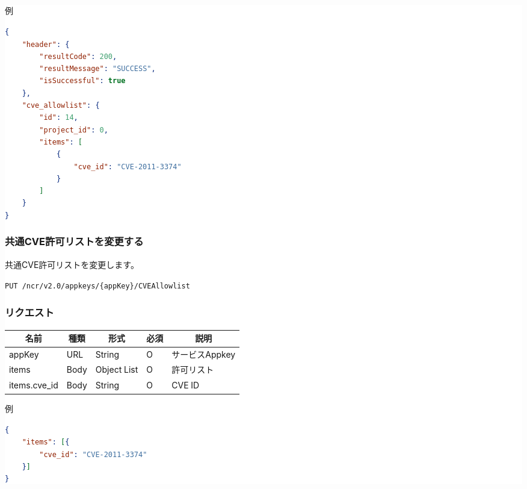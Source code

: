 例

```json
{
    "header": {
        "resultCode": 200,
        "resultMessage": "SUCCESS",
        "isSuccessful": true
    },
    "cve_allowlist": {
        "id": 14,
        "project_id": 0,
        "items": [
            {
                "cve_id": "CVE-2011-3374"
            }
        ]
    }
}
```

### 共通CVE許可リストを変更する

共通CVE許可リストを変更します。

```
PUT /ncr/v2.0/appkeys/{appKey}/CVEAllowlist
```

### リクエスト

| 名前 | 種類 | 形式 | 必須 | 説明 |
| --- | --- | --- | --- | --- |
| appKey | URL | String | O | サービスAppkey |
| items | Body | Object List | O | 許可リスト |
| items.cve\_id | Body | String | O | CVE ID |

例

```json
{
    "items": [{
        "cve_id": "CVE-2011-3374"
    }]
}
```

